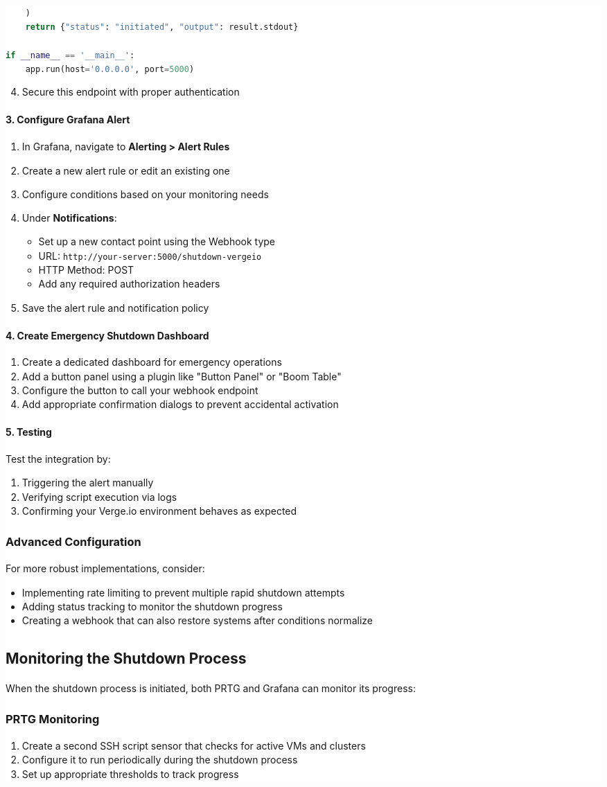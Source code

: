 ```python
    )
    return {"status": "initiated", "output": result.stdout}

if __name__ == '__main__':
    app.run(host='0.0.0.0', port=5000)
```

4. Secure this endpoint with proper authentication

#### 3. Configure Grafana Alert

1. In Grafana, navigate to **Alerting > Alert Rules**
2. Create a new alert rule or edit an existing one
3. Configure conditions based on your monitoring needs
4. Under **Notifications**:
   - Set up a new contact point using the Webhook type
   - URL: `http://your-server:5000/shutdown-vergeio`
   - HTTP Method: POST
   - Add any required authorization headers

5. Save the alert rule and notification policy

#### 4. Create Emergency Shutdown Dashboard

1. Create a dedicated dashboard for emergency operations
2. Add a button panel using a plugin like "Button Panel" or "Boom Table"
3. Configure the button to call your webhook endpoint
4. Add appropriate confirmation dialogs to prevent accidental activation

#### 5. Testing

Test the integration by:

1. Triggering the alert manually
2. Verifying script execution via logs
3. Confirming your Verge.io environment behaves as expected

### Advanced Configuration

For more robust implementations, consider:

- Implementing rate limiting to prevent multiple rapid shutdown attempts
- Adding status tracking to monitor the shutdown progress
- Creating a webhook that can also restore systems after conditions normalize

## Monitoring the Shutdown Process

When the shutdown process is initiated, both PRTG and Grafana can monitor its progress:

### PRTG Monitoring

1. Create a second SSH script sensor that checks for active VMs and clusters
2. Configure it to run periodically during the shutdown process
3. Set up appropriate thresholds to track progress
